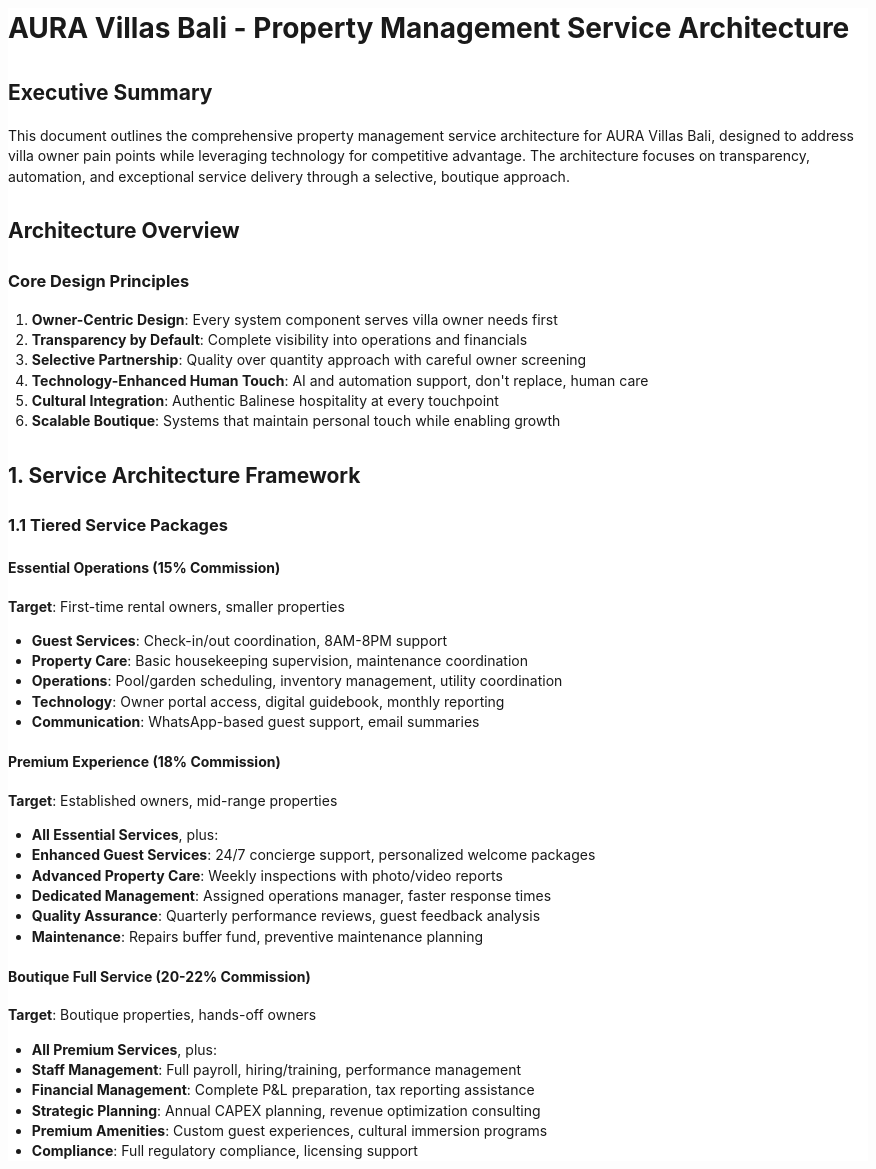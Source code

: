 # AURA Villas Bali - Property Management Service Architecture

## Executive Summary

This document outlines the comprehensive property management service architecture for AURA Villas Bali, designed to address villa owner pain points while leveraging technology for competitive advantage. The architecture focuses on transparency, automation, and exceptional service delivery through a selective, boutique approach.

## Architecture Overview

### Core Design Principles

1. **Owner-Centric Design**: Every system component serves villa owner needs first
2. **Transparency by Default**: Complete visibility into operations and financials
3. **Selective Partnership**: Quality over quantity approach with careful owner screening
4. **Technology-Enhanced Human Touch**: AI and automation support, don't replace, human care
5. **Cultural Integration**: Authentic Balinese hospitality at every touchpoint
6. **Scalable Boutique**: Systems that maintain personal touch while enabling growth

## 1. Service Architecture Framework

### 1.1 Tiered Service Packages

#### Essential Operations (15% Commission)
**Target**: First-time rental owners, smaller properties
- **Guest Services**: Check-in/out coordination, 8AM-8PM support
- **Property Care**: Basic housekeeping supervision, maintenance coordination
- **Operations**: Pool/garden scheduling, inventory management, utility coordination
- **Technology**: Owner portal access, digital guidebook, monthly reporting
- **Communication**: WhatsApp-based guest support, email summaries

#### Premium Experience (18% Commission)
**Target**: Established owners, mid-range properties
- **All Essential Services**, plus:
- **Enhanced Guest Services**: 24/7 concierge support, personalized welcome packages
- **Advanced Property Care**: Weekly inspections with photo/video reports
- **Dedicated Management**: Assigned operations manager, faster response times
- **Quality Assurance**: Quarterly performance reviews, guest feedback analysis
- **Maintenance**: Repairs buffer fund, preventive maintenance planning

#### Boutique Full Service (20-22% Commission)
**Target**: Boutique properties, hands-off owners
- **All Premium Services**, plus:
- **Staff Management**: Full payroll, hiring/training, performance management
- **Financial Management**: Complete P&L preparation, tax reporting assistance
- **Strategic Planning**: Annual CAPEX planning, revenue optimization consulting
- **Premium Amenities**: Custom guest experiences, cultural immersion programs
- **Compliance**: Full regulatory compliance, licensing support
